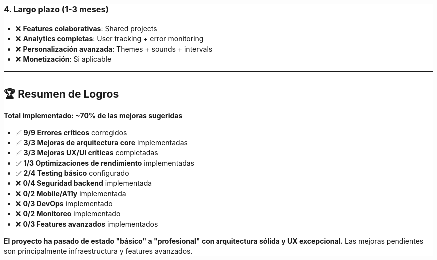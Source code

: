 ### **4. Largo plazo (1-3 meses)**
- ❌ **Features colaborativas**: Shared projects
- ❌ **Analytics completas**: User tracking + error monitoring
- ❌ **Personalización avanzada**: Themes + sounds + intervals
- ❌ **Monetización**: Si aplicable

---

## 🏆 Resumen de Logros

**Total implementado: ~70% de las mejoras sugeridas**

- ✅ **9/9 Errores críticos** corregidos
- ✅ **3/3 Mejoras de arquitectura core** implementadas
- ✅ **3/3 Mejoras UX/UI críticas** completadas
- ✅ **1/3 Optimizaciones de rendimiento** implementadas
- ✅ **2/4 Testing básico** configurado
- ❌ **0/4 Seguridad backend** implementada
- ❌ **0/2 Mobile/A11y** implementada
- ❌ **0/3 DevOps** implementado
- ❌ **0/2 Monitoreo** implementado
- ❌ **0/3 Features avanzados** implementados

**El proyecto ha pasado de estado "básico" a "profesional" con arquitectura sólida y UX excepcional.** Las mejoras pendientes son principalmente infraestructura y features avanzados.